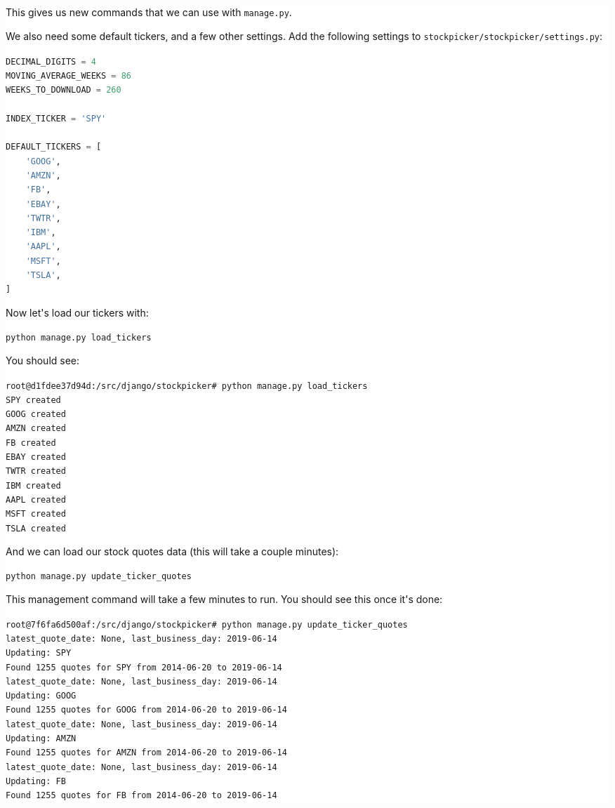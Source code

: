 This gives us new commands that we can use with `manage.py`.

We also need some default tickers, and a few other settings.
Add the following settings to `stockpicker/stockpicker/settings.py`:

```python
DECIMAL_DIGITS = 4
MOVING_AVERAGE_WEEKS = 86
WEEKS_TO_DOWNLOAD = 260

INDEX_TICKER = 'SPY'

DEFAULT_TICKERS = [
    'GOOG',
    'AMZN',
    'FB',
    'EBAY',
    'TWTR',
    'IBM',
    'AAPL',
    'MSFT',
    'TSLA',
]
```

Now let's load our tickers with:

```bash
python manage.py load_tickers
```

You should see:

```
root@d1fdee37d94d:/src/django/stockpicker# python manage.py load_tickers
SPY created
GOOG created
AMZN created
FB created
EBAY created
TWTR created
IBM created
AAPL created
MSFT created
TSLA created
```

And we can load our stock quotes data (this will take a couple minutes):

```bash
python manage.py update_ticker_quotes
```

This management command will take a few minutes to run. 
You should see this once it's done:

```
root@7f6fa6d500af:/src/django/stockpicker# python manage.py update_ticker_quotes
latest_quote_date: None, last_business_day: 2019-06-14
Updating: SPY
Found 1255 quotes for SPY from 2014-06-20 to 2019-06-14
latest_quote_date: None, last_business_day: 2019-06-14
Updating: GOOG
Found 1255 quotes for GOOG from 2014-06-20 to 2019-06-14
latest_quote_date: None, last_business_day: 2019-06-14
Updating: AMZN
Found 1255 quotes for AMZN from 2014-06-20 to 2019-06-14
latest_quote_date: None, last_business_day: 2019-06-14
Updating: FB
Found 1255 quotes for FB from 2014-06-20 to 2019-06-14
```